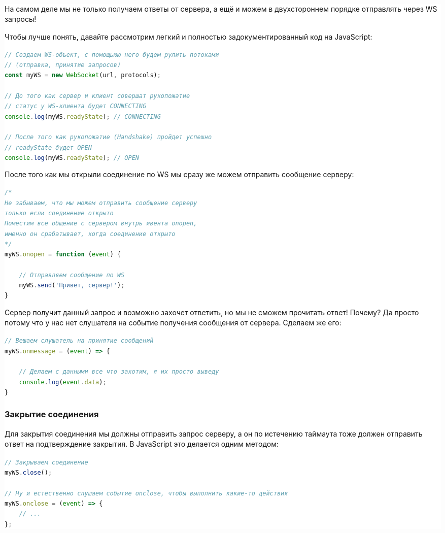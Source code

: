 На самом деле мы не только получаем ответы от сервера, а ещё и можем в двухстороннем порядке отправлять через WS запросы!

Чтобы лучше понять, давайте рассмотрим легкий и полностью задокументированный код на JavaScript:

```javascript [send-ws.js]
// Создаем WS-объект, с помощьюю него будем рулить потоками
// (отправка, принятие запросов)
const myWS = new WebSocket(url, protocols);

// До того как сервер и клиент совершат рукопожатие
// статус у WS-клиента будет CONNECTING
console.log(myWS.readyState); // CONNECTING

// После того как рукопожатие (Handshake) пройдет успешно
// readyState будет OPEN
console.log(myWS.readyState); // OPEN
```

После того как мы открыли соединение по WS мы сразу же можем отправить сообщение серверу:

```javascript [sendWs.js]
/*
Не забываем, что мы можем отправить сообщение серверу
только если соединение открыто
Поместим все общение с сервером внутрь ивента onopen,
именно он срабатывает, когда соединение открыто
*/
myWS.onopen = function (event) {

	// Отправляем сообщение по WS
	myWS.send('Привет, сервер!');
}
```

Сервер получит данный запрос и возможно захочет ответить, но мы не сможем прочитать ответ! Почему?
Да просто потому что у нас нет слушателя на событие получения сообщения от сервера. Сделаем же его:

```javascript [receiveWs.js]
// Вешаем слушатель на принятие сообщений
myWS.onmessage = (event) => {

	// Делаем с данными все что захотим, я их просто выведу
	console.log(event.data);
}
```

### Закрытие соединения

Для закрытия соединения мы должны отправить запрос серверу, а он по истечению таймаута
тоже должен отправить ответ на подтверждение закрытия. В JavaScript это делается одним методом:

```javascript [closeWs.js]
// Закрываем соединение
myWS.close();

// Ну и естественно слушаем событие onclose, чтобы выполнить какие-то действия
myWS.onclose = (event) => {
	// ...
};
```

